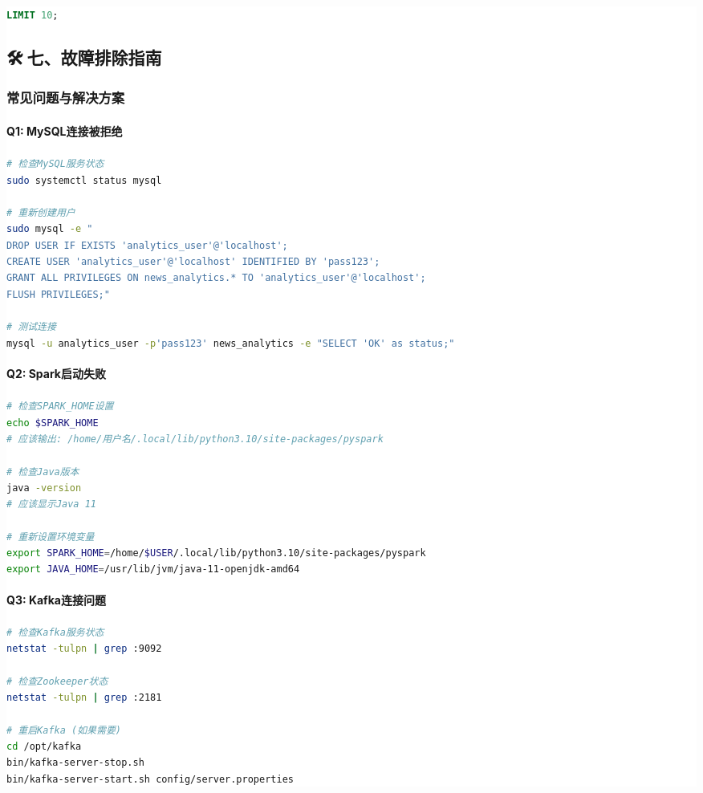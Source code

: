 ```sql
LIMIT 10;
```

## 🛠️ 七、故障排除指南

### 常见问题与解决方案

#### Q1: MySQL连接被拒绝
```bash
# 检查MySQL服务状态
sudo systemctl status mysql

# 重新创建用户
sudo mysql -e "
DROP USER IF EXISTS 'analytics_user'@'localhost';
CREATE USER 'analytics_user'@'localhost' IDENTIFIED BY 'pass123';
GRANT ALL PRIVILEGES ON news_analytics.* TO 'analytics_user'@'localhost';
FLUSH PRIVILEGES;"

# 测试连接
mysql -u analytics_user -p'pass123' news_analytics -e "SELECT 'OK' as status;"
```

#### Q2: Spark启动失败
```bash
# 检查SPARK_HOME设置
echo $SPARK_HOME
# 应该输出: /home/用户名/.local/lib/python3.10/site-packages/pyspark

# 检查Java版本
java -version
# 应该显示Java 11

# 重新设置环境变量
export SPARK_HOME=/home/$USER/.local/lib/python3.10/site-packages/pyspark
export JAVA_HOME=/usr/lib/jvm/java-11-openjdk-amd64
```

#### Q3: Kafka连接问题
```bash
# 检查Kafka服务状态
netstat -tulpn | grep :9092

# 检查Zookeeper状态  
netstat -tulpn | grep :2181

# 重启Kafka (如果需要)
cd /opt/kafka
bin/kafka-server-stop.sh
bin/kafka-server-start.sh config/server.properties
```
